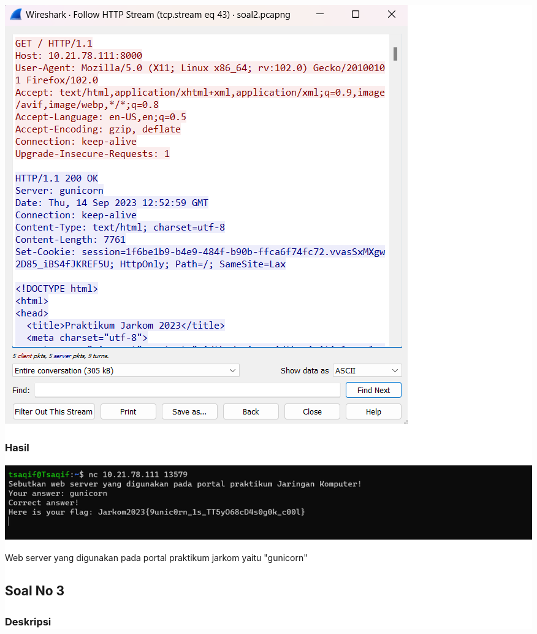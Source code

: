 ![Gambar Hasil 2](assets/2.2.png)

### Hasil
![Gambar Hasil 2](assets/2.3.png)

Web server yang digunakan pada portal praktikum jarkom yaitu "gunicorn"

## Soal No 3

### Deskripsi
